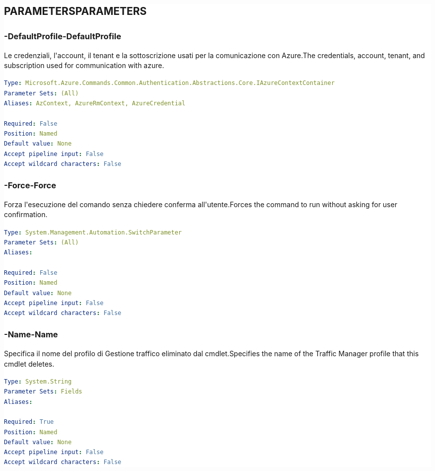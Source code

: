 ## <span data-ttu-id="0956d-121">PARAMETERS</span><span class="sxs-lookup"><span data-stu-id="0956d-121">PARAMETERS</span></span>

### <span data-ttu-id="0956d-122">-DefaultProfile</span><span class="sxs-lookup"><span data-stu-id="0956d-122">-DefaultProfile</span></span>
<span data-ttu-id="0956d-123">Le credenziali, l'account, il tenant e la sottoscrizione usati per la comunicazione con Azure.</span><span class="sxs-lookup"><span data-stu-id="0956d-123">The credentials, account, tenant, and subscription used for communication with azure.</span></span>

```yaml
Type: Microsoft.Azure.Commands.Common.Authentication.Abstractions.Core.IAzureContextContainer
Parameter Sets: (All)
Aliases: AzContext, AzureRmContext, AzureCredential

Required: False
Position: Named
Default value: None
Accept pipeline input: False
Accept wildcard characters: False
```

### <span data-ttu-id="0956d-124">-Force</span><span class="sxs-lookup"><span data-stu-id="0956d-124">-Force</span></span>
<span data-ttu-id="0956d-125">Forza l'esecuzione del comando senza chiedere conferma all'utente.</span><span class="sxs-lookup"><span data-stu-id="0956d-125">Forces the command to run without asking for user confirmation.</span></span>

```yaml
Type: System.Management.Automation.SwitchParameter
Parameter Sets: (All)
Aliases:

Required: False
Position: Named
Default value: None
Accept pipeline input: False
Accept wildcard characters: False
```

### <span data-ttu-id="0956d-126">-Name</span><span class="sxs-lookup"><span data-stu-id="0956d-126">-Name</span></span>
<span data-ttu-id="0956d-127">Specifica il nome del profilo di Gestione traffico eliminato dal cmdlet.</span><span class="sxs-lookup"><span data-stu-id="0956d-127">Specifies the name of the Traffic Manager profile that this cmdlet deletes.</span></span>

```yaml
Type: System.String
Parameter Sets: Fields
Aliases:

Required: True
Position: Named
Default value: None
Accept pipeline input: False
Accept wildcard characters: False
```
